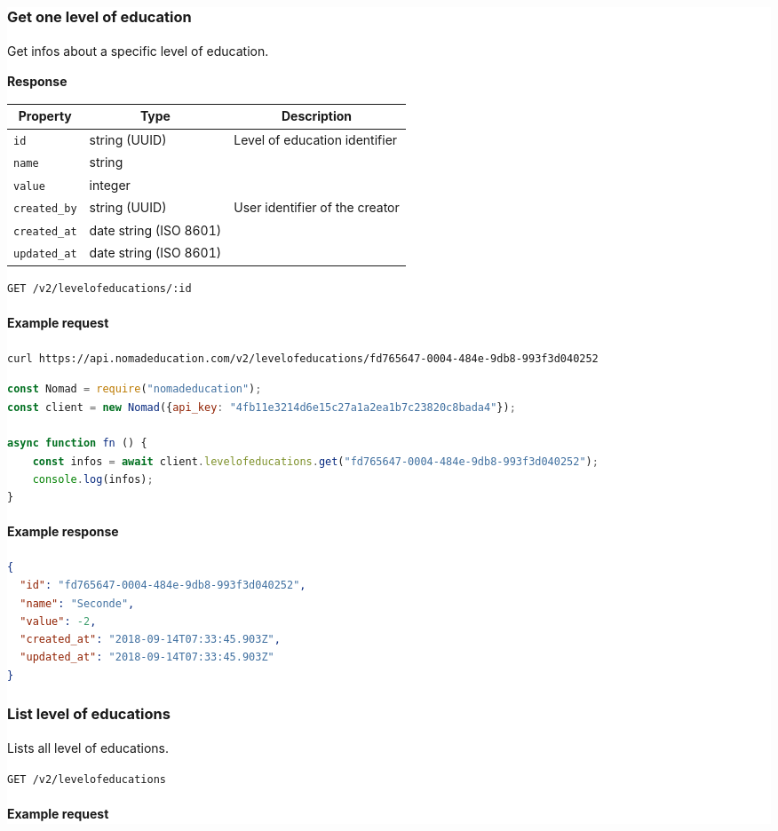 ### Get one level of education

Get infos about a specific level of education.

**Response**

Property | Type | Description
---|---|---
`id` | string (UUID) | Level of education identifier
`name` | string |
`value` | integer |
`created_by` | string (UUID) | User identifier of the creator
`created_at` | date string (ISO 8601) |
`updated_at` | date string (ISO 8601) |

```endpoint
GET /v2/levelofeducations/:id
```

#### Example request

```curl
curl https://api.nomadeducation.com/v2/levelofeducations/fd765647-0004-484e-9db8-993f3d040252
```

```javascript
const Nomad = require("nomadeducation");
const client = new Nomad({api_key: "4fb11e3214d6e15c27a1a2ea1b7c23820c8bada4"});

async function fn () {
    const infos = await client.levelofeducations.get("fd765647-0004-484e-9db8-993f3d040252");
    console.log(infos);
}
```

#### Example response

```json
{
  "id": "fd765647-0004-484e-9db8-993f3d040252",
  "name": "Seconde",
  "value": -2,
  "created_at": "2018-09-14T07:33:45.903Z",
  "updated_at": "2018-09-14T07:33:45.903Z"
}
```

### List level of educations

Lists all level of educations.

```endpoint
GET /v2/levelofeducations
```

#### Example request
